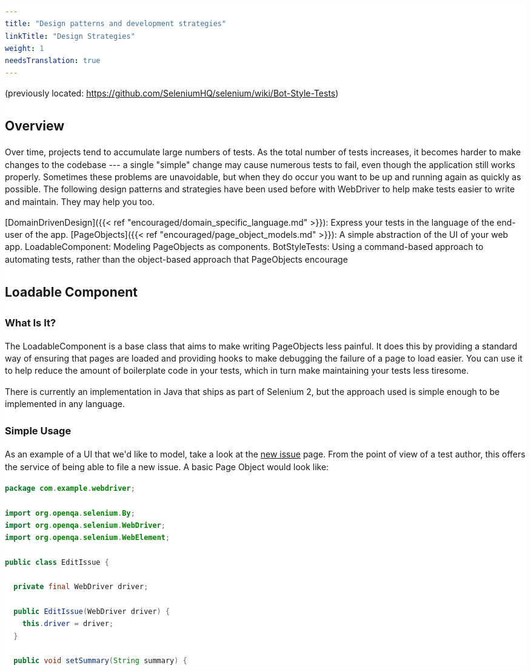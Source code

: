 ```yaml
---
title: "Design patterns and development strategies"
linkTitle: "Design Strategies"
weight: 1
needsTranslation: true
---
```

(previously located: https://github.com/SeleniumHQ/selenium/wiki/Bot-Style-Tests)

## Overview
Over time, projects tend to accumulate large numbers of tests. As the total number of tests increases, 
it becomes harder to make changes to the codebase --- a single "simple" 
change may cause numerous tests to fail, even though the application still 
works properly. Sometimes these problems are unavoidable, but when they do 
occur you want to be up and running again as quickly as possible. The following 
design patterns and strategies have been used before with WebDriver to help make 
tests easier to write and maintain. They may help you too.

[DomainDrivenDesign]({{< ref "encouraged/domain_specific_language.md" >}}): Express your tests in the language of the end-user of the app.
[PageObjects]({{< ref "encouraged/page_object_models.md" >}}): A simple abstraction of the UI of your web app.
LoadableComponent: Modeling PageObjects as components.
BotStyleTests: Using a command-based approach to automating tests, rather than the object-based approach that PageObjects encourage

## Loadable Component

### What Is It?

The LoadableComponent is a base class that aims to make writing PageObjects 
less painful. It does this by providing a standard way of ensuring that 
pages are loaded and providing hooks to make debugging the failure of a 
page to load easier. You can use it to help reduce the amount of boilerplate 
code in your tests, which in turn make maintaining your tests less tiresome.

There is currently an implementation in Java that ships as part of Selenium 2, 
but the approach used is simple enough to be implemented in any language.

### Simple Usage

As an example of a UI that we'd like to model, take a look at 
the [new issue](https://github.com/SeleniumHQ/selenium/issues/new) page. From 
the point of view of a test author, this offers the service of being able to 
file a new issue. A basic Page Object would look like:

```java
package com.example.webdriver;

import org.openqa.selenium.By;
import org.openqa.selenium.WebDriver;
import org.openqa.selenium.WebElement;

public class EditIssue {

  private final WebDriver driver;

  public EditIssue(WebDriver driver) {
    this.driver = driver;
  }

  public void setSummary(String summary) {
```